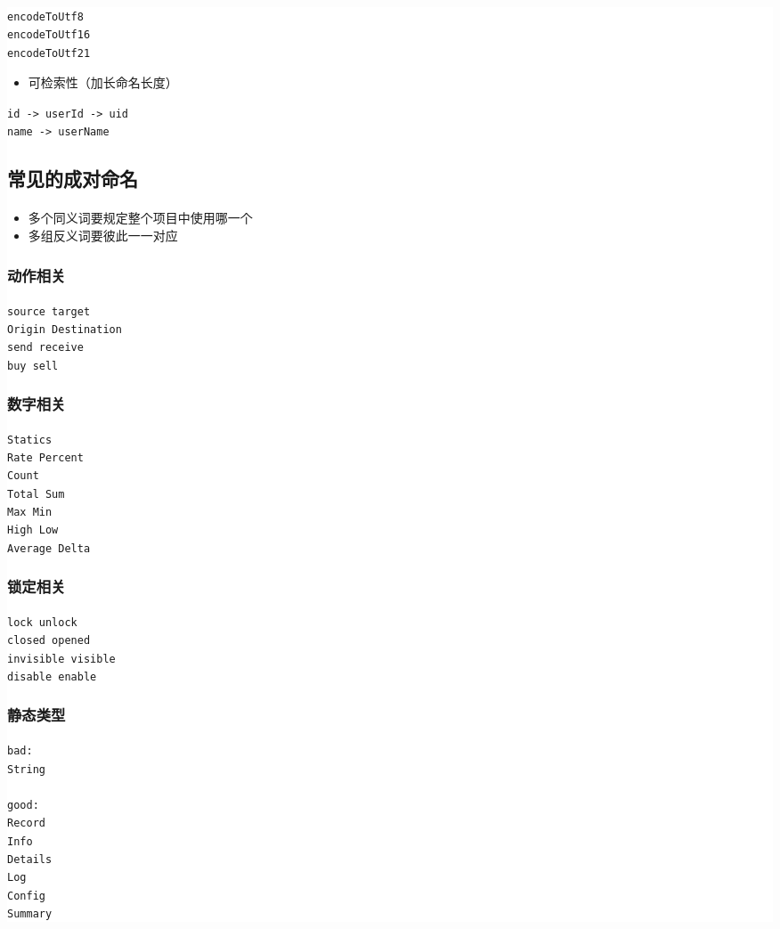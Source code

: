 ```txt
encodeToUtf8
encodeToUtf16
encodeToUtf21
```

- 可检索性（加长命名长度）

```txt
id -> userId -> uid
name -> userName
```

## 常见的成对命名

- 多个同义词要规定整个项目中使用哪一个
- 多组反义词要彼此一一对应

### 动作相关

```txt
source target
Origin Destination
send receive
buy sell
```

### 数字相关

```txt
Statics
Rate Percent
Count
Total Sum
Max Min
High Low
Average Delta
```

### 锁定相关

```txt
lock unlock
closed opened
invisible visible
disable enable
```

### 静态类型

```txt
bad:
String

good:
Record
Info
Details
Log
Config
Summary
```
